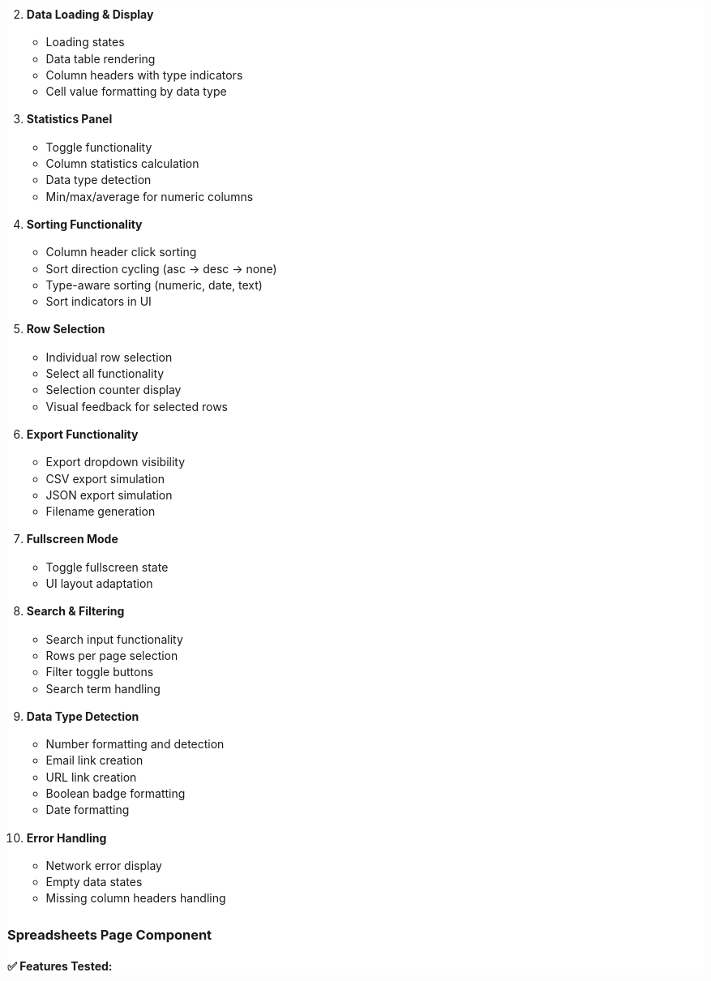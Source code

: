 2. **Data Loading & Display**
   - Loading states
   - Data table rendering
   - Column headers with type indicators
   - Cell value formatting by data type

3. **Statistics Panel**
   - Toggle functionality
   - Column statistics calculation
   - Data type detection
   - Min/max/average for numeric columns

4. **Sorting Functionality**
   - Column header click sorting
   - Sort direction cycling (asc → desc → none)
   - Type-aware sorting (numeric, date, text)
   - Sort indicators in UI

5. **Row Selection**
   - Individual row selection
   - Select all functionality
   - Selection counter display
   - Visual feedback for selected rows

6. **Export Functionality**
   - Export dropdown visibility
   - CSV export simulation
   - JSON export simulation
   - Filename generation

7. **Fullscreen Mode**
   - Toggle fullscreen state
   - UI layout adaptation

8. **Search & Filtering**
   - Search input functionality
   - Rows per page selection
   - Filter toggle buttons
   - Search term handling

9. **Data Type Detection**
   - Number formatting and detection
   - Email link creation
   - URL link creation
   - Boolean badge formatting
   - Date formatting

10. **Error Handling**
    - Network error display
    - Empty data states
    - Missing column headers handling

### Spreadsheets Page Component

**✅ Features Tested:**
